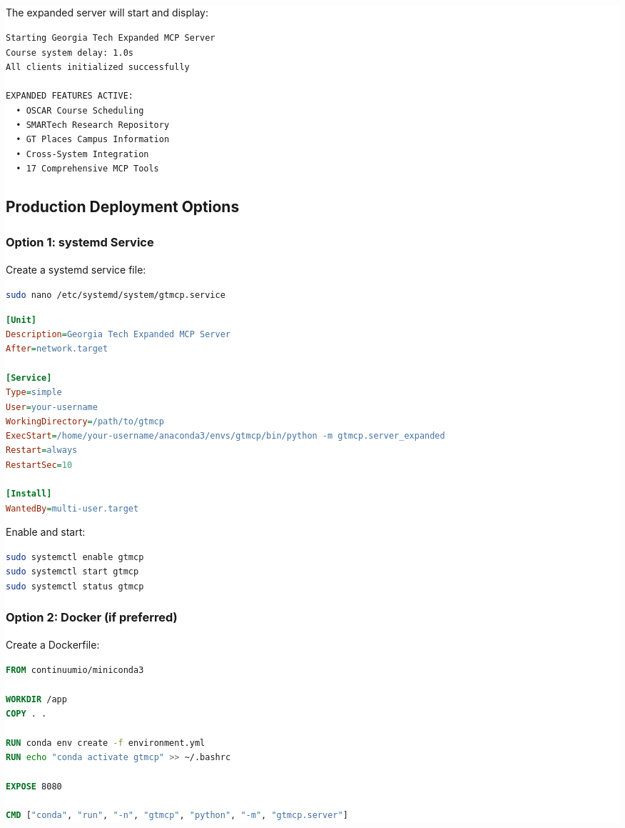 The expanded server will start and display:
```
Starting Georgia Tech Expanded MCP Server
Course system delay: 1.0s
All clients initialized successfully

EXPANDED FEATURES ACTIVE:
  • OSCAR Course Scheduling
  • SMARTech Research Repository  
  • GT Places Campus Information
  • Cross-System Integration
  • 17 Comprehensive MCP Tools
```

## Production Deployment Options

### Option 1: systemd Service

Create a systemd service file:

```bash
sudo nano /etc/systemd/system/gtmcp.service
```

```ini
[Unit]
Description=Georgia Tech Expanded MCP Server
After=network.target

[Service]
Type=simple
User=your-username
WorkingDirectory=/path/to/gtmcp
ExecStart=/home/your-username/anaconda3/envs/gtmcp/bin/python -m gtmcp.server_expanded
Restart=always
RestartSec=10

[Install]
WantedBy=multi-user.target
```

Enable and start:
```bash
sudo systemctl enable gtmcp
sudo systemctl start gtmcp
sudo systemctl status gtmcp
```

### Option 2: Docker (if preferred)

Create a Dockerfile:
```dockerfile
FROM continuumio/miniconda3

WORKDIR /app
COPY . .

RUN conda env create -f environment.yml
RUN echo "conda activate gtmcp" >> ~/.bashrc

EXPOSE 8080

CMD ["conda", "run", "-n", "gtmcp", "python", "-m", "gtmcp.server"]
```
